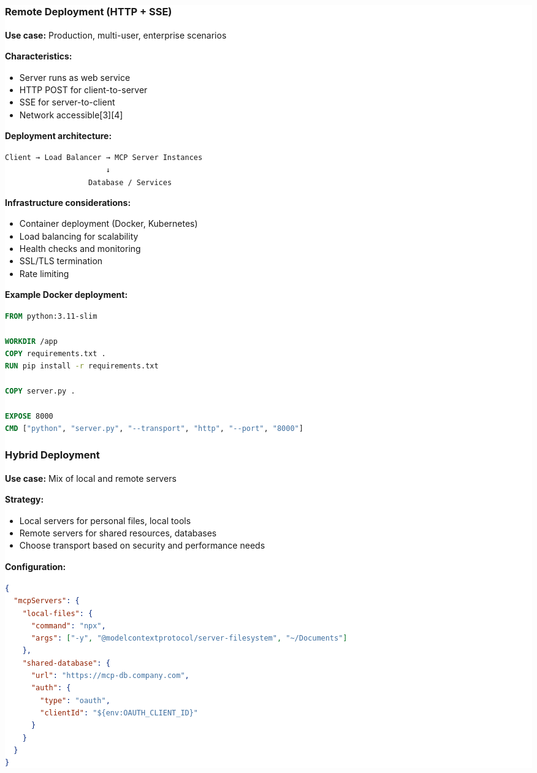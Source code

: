 ### Remote Deployment (HTTP + SSE)

**Use case:** Production, multi-user, enterprise scenarios

**Characteristics:**
- Server runs as web service
- HTTP POST for client-to-server
- SSE for server-to-client
- Network accessible[3][4]

**Deployment architecture:**
```text
Client → Load Balancer → MCP Server Instances
                       ↓
                   Database / Services
```

**Infrastructure considerations:**
- Container deployment (Docker, Kubernetes)
- Load balancing for scalability
- Health checks and monitoring
- SSL/TLS termination
- Rate limiting

**Example Docker deployment:**
```dockerfile
FROM python:3.11-slim

WORKDIR /app
COPY requirements.txt .
RUN pip install -r requirements.txt

COPY server.py .

EXPOSE 8000
CMD ["python", "server.py", "--transport", "http", "--port", "8000"]
```

### Hybrid Deployment

**Use case:** Mix of local and remote servers

**Strategy:**
- Local servers for personal files, local tools
- Remote servers for shared resources, databases
- Choose transport based on security and performance needs

**Configuration:**
```json
{
  "mcpServers": {
    "local-files": {
      "command": "npx",
      "args": ["-y", "@modelcontextprotocol/server-filesystem", "~/Documents"]
    },
    "shared-database": {
      "url": "https://mcp-db.company.com",
      "auth": {
        "type": "oauth",
        "clientId": "${env:OAUTH_CLIENT_ID}"
      }
    }
  }
}
```
